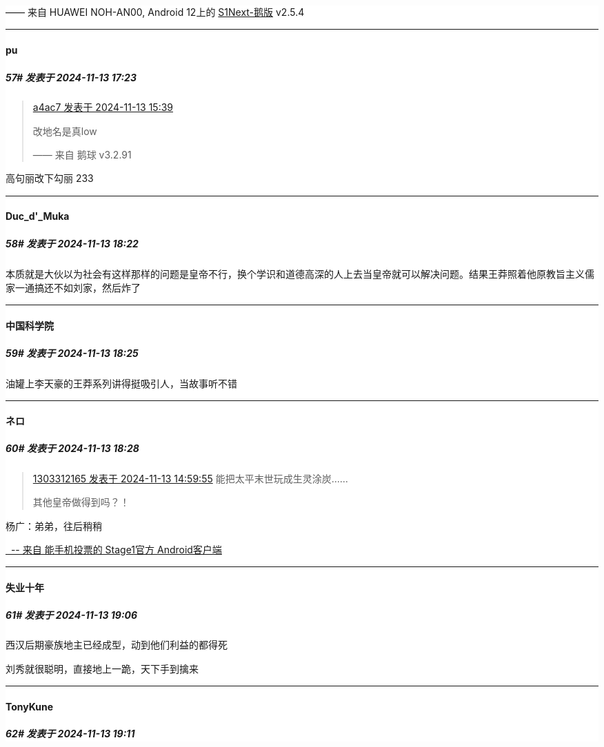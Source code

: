 —— 来自 HUAWEI NOH-AN00, Android 12上的 [S1Next-鹅版](https://github.com/ykrank/S1-Next/releases) v2.5.4


*****

####  pu  
##### 57#       发表于 2024-11-13 17:23

<blockquote><a href="httphttps://bbs.saraba1st.com/2b/forum.php?mod=redirect&amp;goto=findpost&amp;pid=66688101&amp;ptid=2206715" target="_blank">a4ac7 发表于 2024-11-13 15:39</a>

改地名是真low

—— 来自 鹅球 v3.2.91</blockquote>
高句丽改下勾丽 233


*****

####  Duc_d'_Muka  
##### 58#       发表于 2024-11-13 18:22

本质就是大伙以为社会有这样那样的问题是皇帝不行，换个学识和道德高深的人上去当皇帝就可以解决问题。结果王莽照着他原教旨主义儒家一通搞还不如刘家，然后炸了


*****

####  中国科学院  
##### 59#       发表于 2024-11-13 18:25

油罐上李天豪的王莽系列讲得挺吸引人，当故事听不错

*****

####  ネロ  
##### 60#       发表于 2024-11-13 18:28

<blockquote><a href="httphttps://bbs.saraba1st.com/2b/forum.php?mod=redirect&amp;goto=findpost&amp;pid=66687776&amp;ptid=2206715" target="_blank">1303312165 发表于 2024-11-13 14:59:55</a>
能把太平末世玩成生灵涂炭……

其他皇帝做得到吗？！</blockquote>杨广：弟弟，往后稍稍

[  -- 来自 能手机投票的 Stage1官方 Android客户端](https://www.coolapk.com/apk/140634)


*****

####  失业十年  
##### 61#       发表于 2024-11-13 19:06

西汉后期豪族地主已经成型，动到他们利益的都得死

刘秀就很聪明，直接地上一跪，天下手到擒来


*****

####  TonyKune  
##### 62#       发表于 2024-11-13 19:11
